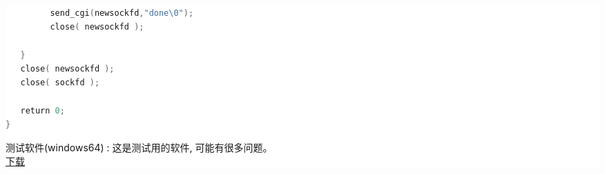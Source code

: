 ```c
         send_cgi(newsockfd,"done\0");
         close( newsockfd );             
 
   }
   close( newsockfd );             
   close( sockfd );
 
   return 0;
}
```

测试软件(windows64) : 这是测试用的软件, 可能有很多问题。  
[下载](http://49.235.119.5/download.php?file=test_tlss-win64.exe)


